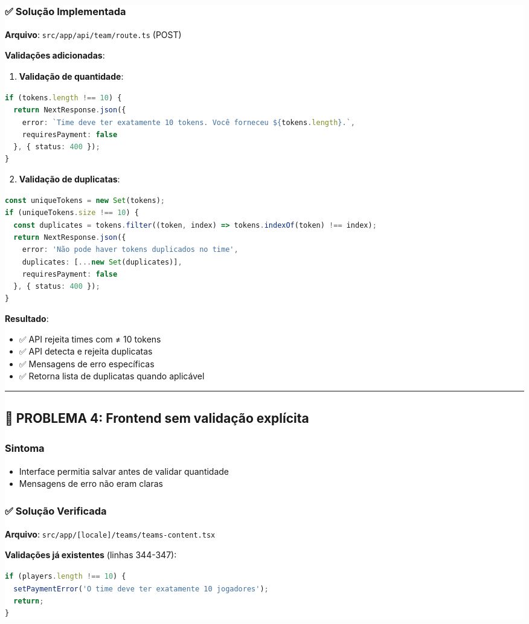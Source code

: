 ### ✅ Solução Implementada

**Arquivo**: `src/app/api/team/route.ts` (POST)

**Validações adicionadas**:

1. **Validação de quantidade**:
```typescript
if (tokens.length !== 10) {
  return NextResponse.json({
    error: `Time deve ter exatamente 10 tokens. Você forneceu ${tokens.length}.`,
    requiresPayment: false
  }, { status: 400 });
}
```

2. **Validação de duplicatas**:
```typescript
const uniqueTokens = new Set(tokens);
if (uniqueTokens.size !== 10) {
  const duplicates = tokens.filter((token, index) => tokens.indexOf(token) !== index);
  return NextResponse.json({
    error: 'Não pode haver tokens duplicados no time',
    duplicates: [...new Set(duplicates)],
    requiresPayment: false
  }, { status: 400 });
}
```

**Resultado**:
- ✅ API rejeita times com ≠ 10 tokens
- ✅ API detecta e rejeita duplicatas
- ✅ Mensagens de erro específicas
- ✅ Retorna lista de duplicatas quando aplicável

---

## 🐛 PROBLEMA 4: Frontend sem validação explícita

### Sintoma
- Interface permitia salvar antes de validar quantidade
- Mensagens de erro não eram claras

### ✅ Solução Verificada

**Arquivo**: `src/app/[locale]/teams/teams-content.tsx`

**Validações já existentes** (linhas 344-347):
```typescript
if (players.length !== 10) {
  setPaymentError('O time deve ter exatamente 10 jogadores');
  return;
}
```
